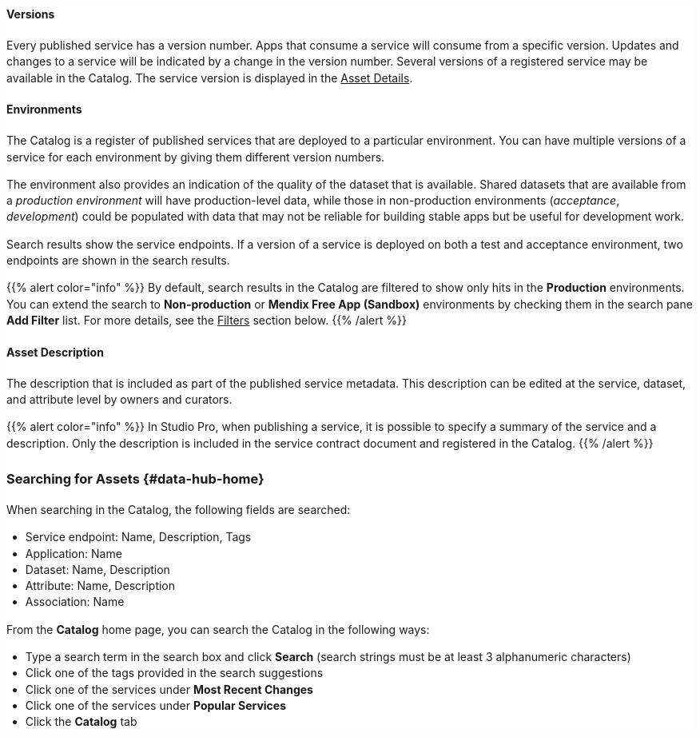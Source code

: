 #### Versions

Every published service has a version number. Apps that consume a service will consume from a specific version. Updates and changes to a service will be indicated by a change in the version number. Several versions of a registered service may be available in the Catalog. The service version is displayed in the [Asset Details](#search-details).

#### Environments

The Catalog is a register of published services that are deployed to a particular environment. You can have multiple versions of a service for each environment by giving them different version numbers.

The environment also provides an indication of the quality of the dataset that is available. Shared datasets that are available from a *production environment* will have production-level data, while those in non-production environments (*acceptance*, *development*) could be populated with data that may not be reliable for building stable apps but be useful for development work.

Search results show the service endpoints. If a version of a service is deployed on both a test and acceptance environment, two endpoints are shown in the search results.

{{% alert color="info" %}}
By default, search results in the Catalog are filtered to show only hits in the **Production** environments. You can extend the search to **Non-production** or **Mendix Free App (Sandbox)** environments by checking them in the search pane **Add Filter** list. For more details, see the [Filters](#filter) section below.
{{% /alert %}}

#### Asset Description

The description that is included as part of the published service metadata. This description can be edited at the service, dataset, and attribute level by owners and curators.

{{% alert color="info" %}}
In Studio Pro, when publishing a service, it is possible to specify a summary of the service and a description. Only the description is included in the service contract document and registered in the Catalog.
{{% /alert %}}

### Searching for Assets {#data-hub-home}

When searching in the Catalog, the following fields are searched:

* Service endpoint: Name, Description, Tags
* Application: Name
* Dataset: Name, Description
* Attribute: Name, Description
* Association: Name

From the **Catalog** home page, you can search the Catalog in the following ways:

* Type a search term in the search box and click **Search** (search strings must be at least 3 alphanumeric characters)
* Click one of the tags provided in the search suggestions
* Click one of the services under **Most Recent Changes**
* Click one of the services under **Popular Services**
* Click the **Catalog** tab
